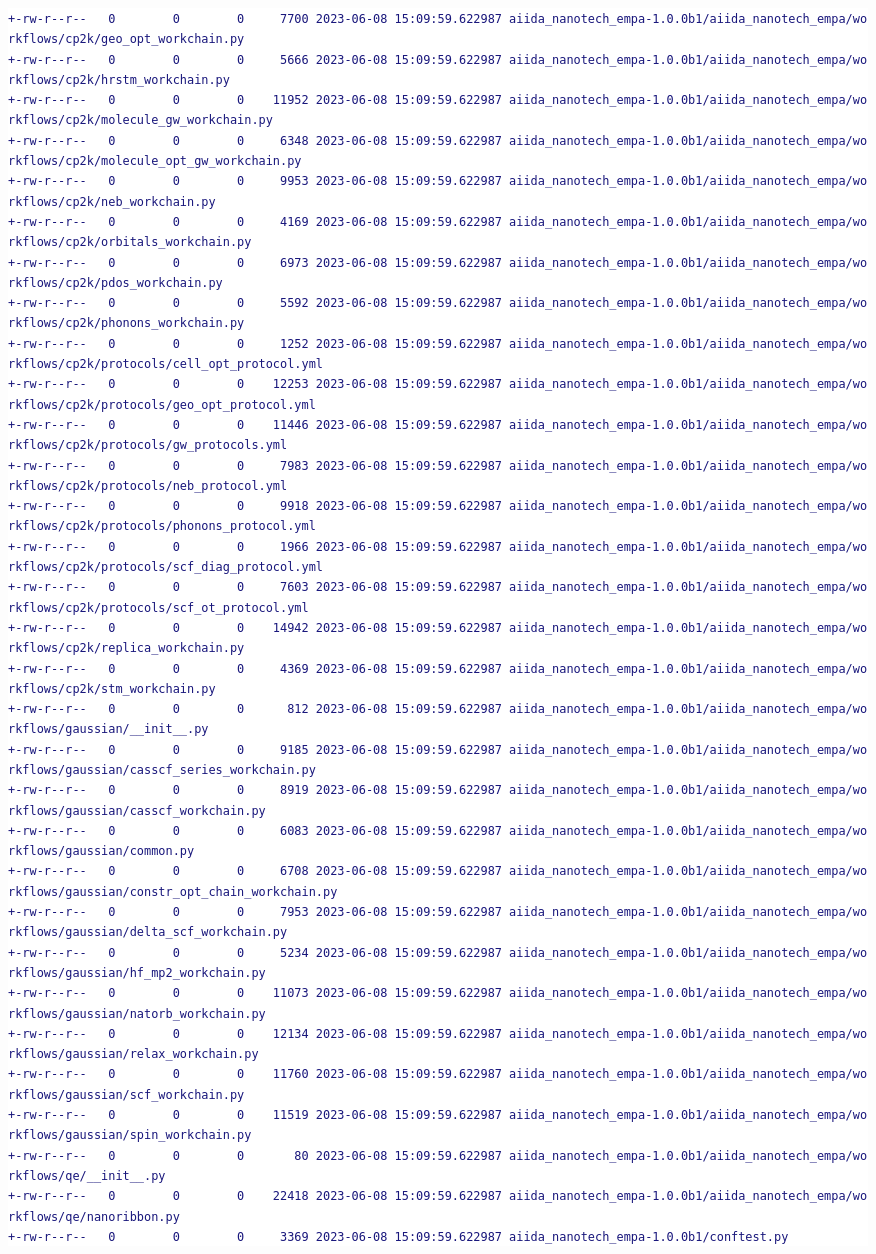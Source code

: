 ```diff
+-rw-r--r--   0        0        0     7700 2023-06-08 15:09:59.622987 aiida_nanotech_empa-1.0.0b1/aiida_nanotech_empa/workflows/cp2k/geo_opt_workchain.py
+-rw-r--r--   0        0        0     5666 2023-06-08 15:09:59.622987 aiida_nanotech_empa-1.0.0b1/aiida_nanotech_empa/workflows/cp2k/hrstm_workchain.py
+-rw-r--r--   0        0        0    11952 2023-06-08 15:09:59.622987 aiida_nanotech_empa-1.0.0b1/aiida_nanotech_empa/workflows/cp2k/molecule_gw_workchain.py
+-rw-r--r--   0        0        0     6348 2023-06-08 15:09:59.622987 aiida_nanotech_empa-1.0.0b1/aiida_nanotech_empa/workflows/cp2k/molecule_opt_gw_workchain.py
+-rw-r--r--   0        0        0     9953 2023-06-08 15:09:59.622987 aiida_nanotech_empa-1.0.0b1/aiida_nanotech_empa/workflows/cp2k/neb_workchain.py
+-rw-r--r--   0        0        0     4169 2023-06-08 15:09:59.622987 aiida_nanotech_empa-1.0.0b1/aiida_nanotech_empa/workflows/cp2k/orbitals_workchain.py
+-rw-r--r--   0        0        0     6973 2023-06-08 15:09:59.622987 aiida_nanotech_empa-1.0.0b1/aiida_nanotech_empa/workflows/cp2k/pdos_workchain.py
+-rw-r--r--   0        0        0     5592 2023-06-08 15:09:59.622987 aiida_nanotech_empa-1.0.0b1/aiida_nanotech_empa/workflows/cp2k/phonons_workchain.py
+-rw-r--r--   0        0        0     1252 2023-06-08 15:09:59.622987 aiida_nanotech_empa-1.0.0b1/aiida_nanotech_empa/workflows/cp2k/protocols/cell_opt_protocol.yml
+-rw-r--r--   0        0        0    12253 2023-06-08 15:09:59.622987 aiida_nanotech_empa-1.0.0b1/aiida_nanotech_empa/workflows/cp2k/protocols/geo_opt_protocol.yml
+-rw-r--r--   0        0        0    11446 2023-06-08 15:09:59.622987 aiida_nanotech_empa-1.0.0b1/aiida_nanotech_empa/workflows/cp2k/protocols/gw_protocols.yml
+-rw-r--r--   0        0        0     7983 2023-06-08 15:09:59.622987 aiida_nanotech_empa-1.0.0b1/aiida_nanotech_empa/workflows/cp2k/protocols/neb_protocol.yml
+-rw-r--r--   0        0        0     9918 2023-06-08 15:09:59.622987 aiida_nanotech_empa-1.0.0b1/aiida_nanotech_empa/workflows/cp2k/protocols/phonons_protocol.yml
+-rw-r--r--   0        0        0     1966 2023-06-08 15:09:59.622987 aiida_nanotech_empa-1.0.0b1/aiida_nanotech_empa/workflows/cp2k/protocols/scf_diag_protocol.yml
+-rw-r--r--   0        0        0     7603 2023-06-08 15:09:59.622987 aiida_nanotech_empa-1.0.0b1/aiida_nanotech_empa/workflows/cp2k/protocols/scf_ot_protocol.yml
+-rw-r--r--   0        0        0    14942 2023-06-08 15:09:59.622987 aiida_nanotech_empa-1.0.0b1/aiida_nanotech_empa/workflows/cp2k/replica_workchain.py
+-rw-r--r--   0        0        0     4369 2023-06-08 15:09:59.622987 aiida_nanotech_empa-1.0.0b1/aiida_nanotech_empa/workflows/cp2k/stm_workchain.py
+-rw-r--r--   0        0        0      812 2023-06-08 15:09:59.622987 aiida_nanotech_empa-1.0.0b1/aiida_nanotech_empa/workflows/gaussian/__init__.py
+-rw-r--r--   0        0        0     9185 2023-06-08 15:09:59.622987 aiida_nanotech_empa-1.0.0b1/aiida_nanotech_empa/workflows/gaussian/casscf_series_workchain.py
+-rw-r--r--   0        0        0     8919 2023-06-08 15:09:59.622987 aiida_nanotech_empa-1.0.0b1/aiida_nanotech_empa/workflows/gaussian/casscf_workchain.py
+-rw-r--r--   0        0        0     6083 2023-06-08 15:09:59.622987 aiida_nanotech_empa-1.0.0b1/aiida_nanotech_empa/workflows/gaussian/common.py
+-rw-r--r--   0        0        0     6708 2023-06-08 15:09:59.622987 aiida_nanotech_empa-1.0.0b1/aiida_nanotech_empa/workflows/gaussian/constr_opt_chain_workchain.py
+-rw-r--r--   0        0        0     7953 2023-06-08 15:09:59.622987 aiida_nanotech_empa-1.0.0b1/aiida_nanotech_empa/workflows/gaussian/delta_scf_workchain.py
+-rw-r--r--   0        0        0     5234 2023-06-08 15:09:59.622987 aiida_nanotech_empa-1.0.0b1/aiida_nanotech_empa/workflows/gaussian/hf_mp2_workchain.py
+-rw-r--r--   0        0        0    11073 2023-06-08 15:09:59.622987 aiida_nanotech_empa-1.0.0b1/aiida_nanotech_empa/workflows/gaussian/natorb_workchain.py
+-rw-r--r--   0        0        0    12134 2023-06-08 15:09:59.622987 aiida_nanotech_empa-1.0.0b1/aiida_nanotech_empa/workflows/gaussian/relax_workchain.py
+-rw-r--r--   0        0        0    11760 2023-06-08 15:09:59.622987 aiida_nanotech_empa-1.0.0b1/aiida_nanotech_empa/workflows/gaussian/scf_workchain.py
+-rw-r--r--   0        0        0    11519 2023-06-08 15:09:59.622987 aiida_nanotech_empa-1.0.0b1/aiida_nanotech_empa/workflows/gaussian/spin_workchain.py
+-rw-r--r--   0        0        0       80 2023-06-08 15:09:59.622987 aiida_nanotech_empa-1.0.0b1/aiida_nanotech_empa/workflows/qe/__init__.py
+-rw-r--r--   0        0        0    22418 2023-06-08 15:09:59.622987 aiida_nanotech_empa-1.0.0b1/aiida_nanotech_empa/workflows/qe/nanoribbon.py
+-rw-r--r--   0        0        0     3369 2023-06-08 15:09:59.622987 aiida_nanotech_empa-1.0.0b1/conftest.py
```